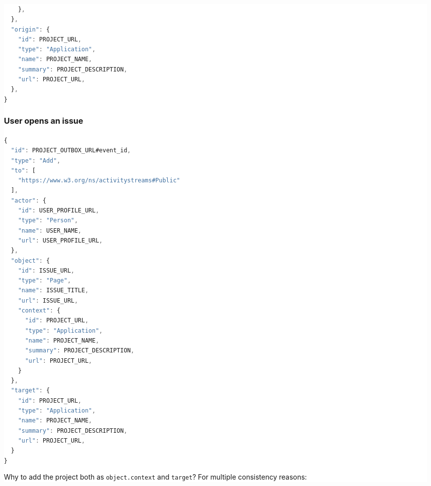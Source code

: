 ```javascript
    },
  },
  "origin": {
    "id": PROJECT_URL,
    "type": "Application",
    "name": PROJECT_NAME,
    "summary": PROJECT_DESCRIPTION,
    "url": PROJECT_URL,
  },
}
```

### User opens an issue

```javascript
{
  "id": PROJECT_OUTBOX_URL#event_id,
  "type": "Add",
  "to": [
    "https://www.w3.org/ns/activitystreams#Public"
  ],
  "actor": {
    "id": USER_PROFILE_URL,
    "type": "Person",
    "name": USER_NAME,
    "url": USER_PROFILE_URL,
  },
  "object": {
    "id": ISSUE_URL,
    "type": "Page",
    "name": ISSUE_TITLE,
    "url": ISSUE_URL,
    "context": {
      "id": PROJECT_URL,
      "type": "Application",
      "name": PROJECT_NAME,
      "summary": PROJECT_DESCRIPTION,
      "url": PROJECT_URL,
    }
  },
  "target": {
    "id": PROJECT_URL,
    "type": "Application",
    "name": PROJECT_NAME,
    "summary": PROJECT_DESCRIPTION,
    "url": PROJECT_URL,
  }
}
```

Why to add the project both as `object.context` and `target`? For multiple
consistency reasons:

